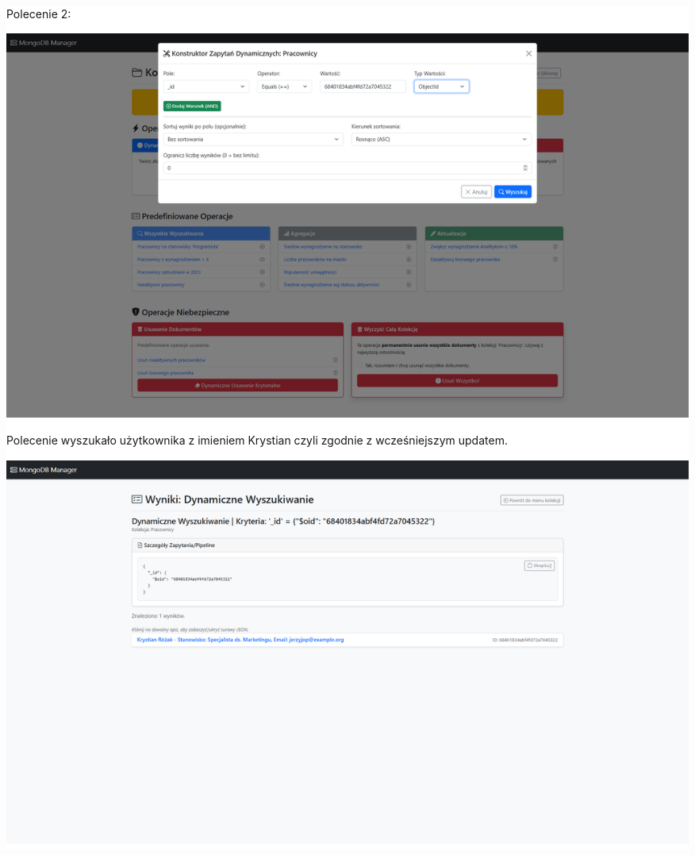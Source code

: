 Polecenie 2:

![alt text](image-60.png)

Polecenie wyszukało użytkownika z imieniem Krystian czyli zgodnie z wcześniejszym updatem.

![alt text](image-61.png)
